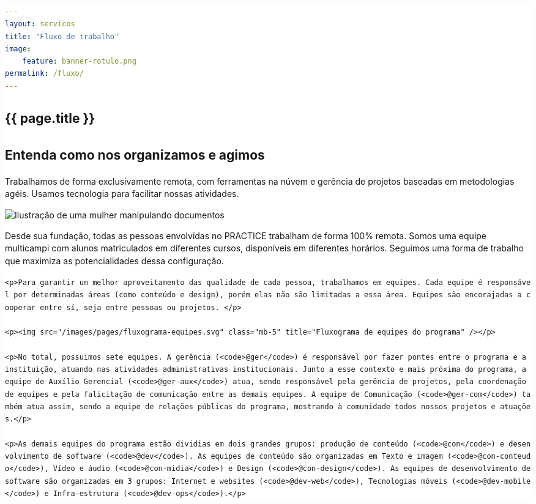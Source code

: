 ```yaml
---
layout: servicos
title: "Fluxo de trabalho"
image:
    feature: banner-rotulo.png
permalink: /fluxo/
---
```


<section class="mb-10">
    <div class="">
        <div class="row align-items-center pt-2">
            <div class="col-9">
                <h1>{{ page.title }}</h1>
                <h2>Entenda como nos organizamos e agimos</h2>
                <p class="lead">Trabalhamos de forma exclusivamente remota, com ferramentas na núvem e gerência de projetos baseadas em metodologias agéis. Usamos tecnologia para facilitar nossas atividades.</p>
            </div>
            <div class="col-3">
                <img src="/images/illustrations/undraw_ideas_flow.svg" title="Ilustração de uma mulher manipulando documentos" />
            </div>
        </div>
    </div>
</section>

<section class="py-3 text-justify">
    <p>Desde sua fundação, todas as pessoas envolvidas no PRACTICE trabalham de forma 100% remota. Somos uma equipe multicampi com alunos matriculados em diferentes cursos, disponíveis em diferentes horários. Seguimos uma forma de trabalho que maximiza as potencialidades dessa configuração.</p>

    <p>Para garantir um melhor aproveitamento das qualidade de cada pessoa, trabalhamos em equipes. Cada equipe é responsável por determinadas áreas (como conteúdo e design), porém elas não são limitadas a essa área. Equipes são encorajadas a cooperar entre sí, seja entre pessoas ou projetos. </p>

    <p><img src="/images/pages/fluxograma-equipes.svg" class="mb-5" title="Fluxograma de equipes do programa" /></p>

    <p>No total, possuimos sete equipes. A gerência (<code>@ger</code>) é responsável por fazer pontes entre o programa e a instituição, atuando nas atividades administrativas institucionais. Junto a esse contexto e mais próxima do programa, a equipe de Auxílio Gerencial (<code>@ger-aux</code>) atua, sendo responsável pela gerência de projetos, pela coordenação de equipes e pela falicitação de comunicação entre as demais equipes. A equipe de Comunicação (<code>@ger-com</code>) também atua assim, sendo a equipe de relações públicas do programa, mostrando à comunidade todos nossos projetos e atuações.</p>

    <p>As demais equipes do programa estão dividias em dois grandes grupos: produção de conteúdo (<code>@con</code>) e desenvolvimento de software (<code>@dev</code>). As equipes de conteúdo são organizadas em Texto e imagem (<code>@con-conteudo</code>), Vídeo e áudio (<code>@con-midia</code>) e Design (<code>@con-design</code>). As equipes de desenvolvimento de software são organizadas em 3 grupos: Internet e websites (<code>@dev-web</code>), Tecnologias móveis (<code>@dev-mobile</code>) e Infra-estrutura (<code>@dev-ops</code>).</p>
</section>
